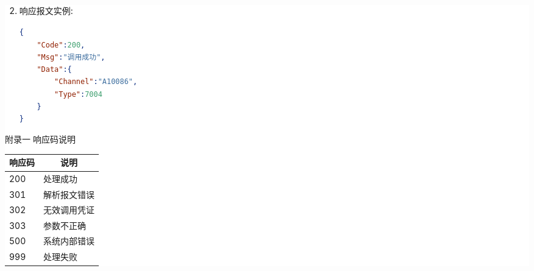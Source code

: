 2. 响应报文实例:

    ```json
    {
        "Code":200,
        "Msg":"调用成功",
        "Data":{
            "Channel":"A10086",
            "Type":7004
        }
    }
    ```

附录一 响应码说明

| 响应码 | 说明         |
| ------ | ------------ |
| 200    | 处理成功     |
| 301    | 解析报文错误 |
| 302    | 无效调用凭证 |
| 303    | 参数不正确   |
| 500    | 系统内部错误 |
| 999    | 处理失败     |


